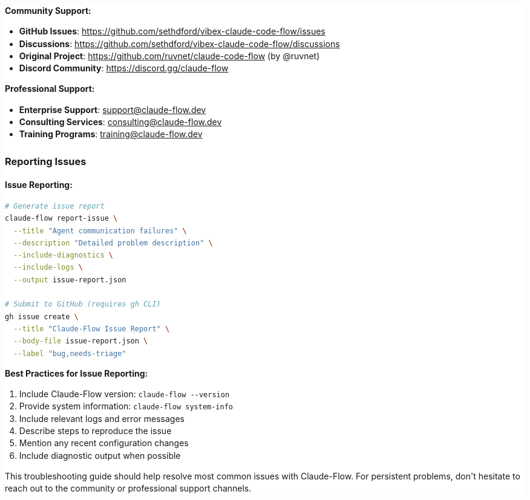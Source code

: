**Community Support:**
- **GitHub Issues**: https://github.com/sethdford/vibex-claude-code-flow/issues
- **Discussions**: https://github.com/sethdford/vibex-claude-code-flow/discussions
- **Original Project**: https://github.com/ruvnet/claude-code-flow (by @ruvnet)
- **Discord Community**: https://discord.gg/claude-flow

**Professional Support:**
- **Enterprise Support**: support@claude-flow.dev
- **Consulting Services**: consulting@claude-flow.dev
- **Training Programs**: training@claude-flow.dev

### Reporting Issues

**Issue Reporting:**
```bash
# Generate issue report
claude-flow report-issue \
  --title "Agent communication failures" \
  --description "Detailed problem description" \
  --include-diagnostics \
  --include-logs \
  --output issue-report.json

# Submit to GitHub (requires gh CLI)
gh issue create \
  --title "Claude-Flow Issue Report" \
  --body-file issue-report.json \
  --label "bug,needs-triage"
```

**Best Practices for Issue Reporting:**
1. Include Claude-Flow version: `claude-flow --version`
2. Provide system information: `claude-flow system-info`
3. Include relevant logs and error messages
4. Describe steps to reproduce the issue
5. Mention any recent configuration changes
6. Include diagnostic output when possible

This troubleshooting guide should help resolve most common issues with Claude-Flow. For persistent problems, don't hesitate to reach out to the community or professional support channels.